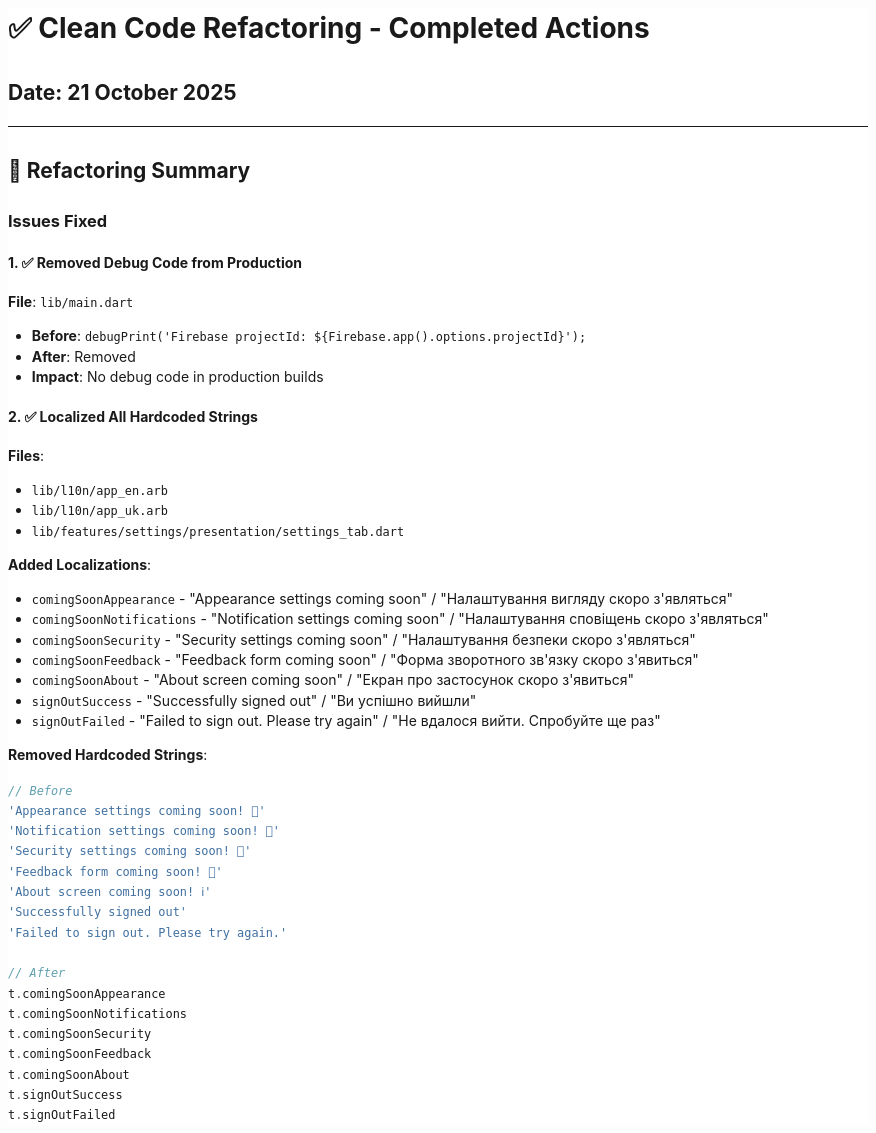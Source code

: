 # ✅ Clean Code Refactoring - Completed Actions

## Date: 21 October 2025

---

## 🎯 Refactoring Summary

### Issues Fixed

#### 1. ✅ Removed Debug Code from Production

**File**: `lib/main.dart`

- **Before**: `debugPrint('Firebase projectId: ${Firebase.app().options.projectId}');`
- **After**: Removed
- **Impact**: No debug code in production builds

#### 2. ✅ Localized All Hardcoded Strings

**Files**:

- `lib/l10n/app_en.arb`
- `lib/l10n/app_uk.arb`
- `lib/features/settings/presentation/settings_tab.dart`

**Added Localizations**:

- `comingSoonAppearance` - "Appearance settings coming soon" / "Налаштування вигляду скоро з'являться"
- `comingSoonNotifications` - "Notification settings coming soon" / "Налаштування сповіщень скоро з'являться"
- `comingSoonSecurity` - "Security settings coming soon" / "Налаштування безпеки скоро з'являться"
- `comingSoonFeedback` - "Feedback form coming soon" / "Форма зворотного зв'язку скоро з'явиться"
- `comingSoonAbout` - "About screen coming soon" / "Екран про застосунок скоро з'явиться"
- `signOutSuccess` - "Successfully signed out" / "Ви успішно вийшли"
- `signOutFailed` - "Failed to sign out. Please try again" / "Не вдалося вийти. Спробуйте ще раз"

**Removed Hardcoded Strings**:

```dart
// Before
'Appearance settings coming soon! 🎨'
'Notification settings coming soon! 🔔'
'Security settings coming soon! 🔐'
'Feedback form coming soon! 💬'
'About screen coming soon! ℹ️'
'Successfully signed out'
'Failed to sign out. Please try again.'

// After
t.comingSoonAppearance
t.comingSoonNotifications
t.comingSoonSecurity
t.comingSoonFeedback
t.comingSoonAbout
t.signOutSuccess
t.signOutFailed
```
